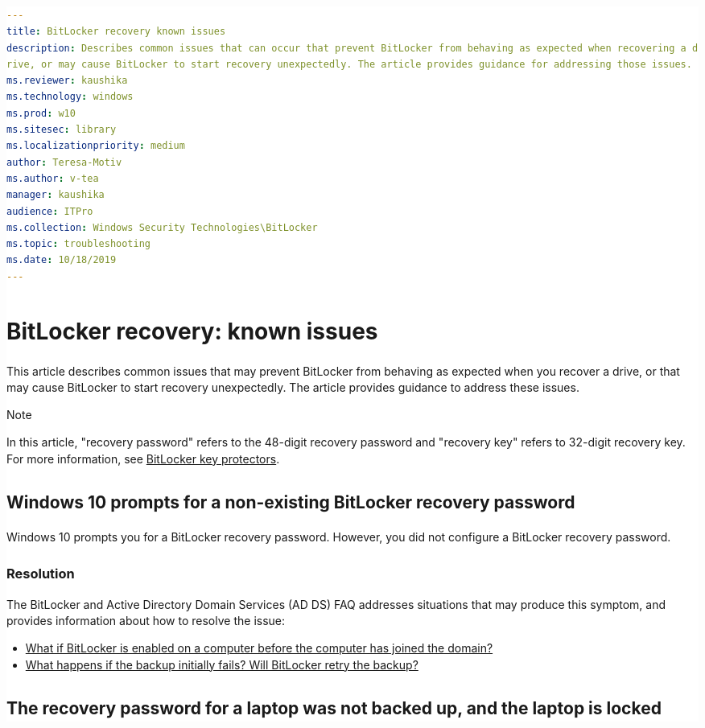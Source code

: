 ```yaml
---
title: BitLocker recovery known issues
description: Describes common issues that can occur that prevent BitLocker from behaving as expected when recovering a drive, or may cause BitLocker to start recovery unexpectedly. The article provides guidance for addressing those issues.
ms.reviewer: kaushika
ms.technology: windows
ms.prod: w10
ms.sitesec: library
ms.localizationpriority: medium
author: Teresa-Motiv
ms.author: v-tea
manager: kaushika
audience: ITPro
ms.collection: Windows Security Technologies\BitLocker
ms.topic: troubleshooting
ms.date: 10/18/2019
---
```


# BitLocker recovery: known issues

This article describes common issues that may prevent BitLocker from behaving as expected when you recover a drive, or that may cause BitLocker to start recovery unexpectedly. The article provides guidance to address these issues.

> [!NOTE]
> In this article, "recovery password" refers to the 48-digit recovery password and "recovery key" refers to 32-digit recovery key. For more information, see [BitLocker key protectors](https://docs.microsoft.com/windows/security/information-protection/bitlocker/prepare-your-organization-for-bitlocker-planning-and-policies#bitlocker-key-protectors).

## Windows 10 prompts for a non-existing BitLocker recovery password

Windows 10 prompts you for a BitLocker recovery password. However, you did not configure a BitLocker recovery password.

### Resolution

The BitLocker and Active Directory Domain Services (AD DS) FAQ addresses situations that may produce this symptom, and provides information about how to resolve the issue:

- [What if BitLocker is enabled on a computer before the computer has joined the domain?](https://docs.microsoft.com/windows/security/information-protection/bitlocker/bitlocker-and-adds-faq#what-if-bitlocker-is-enabled-on-a-computer-before-the-computer-has-joined-the-domain)
- [What happens if the backup initially fails? Will BitLocker retry the backup?](https://docs.microsoft.com/windows/security/information-protection/bitlocker/bitlocker-and-adds-faq#what-happens-if-the-backup-initially-fails-will-bitlocker-retry-the-backup)

## The recovery password for a laptop was not backed up, and the laptop is locked
